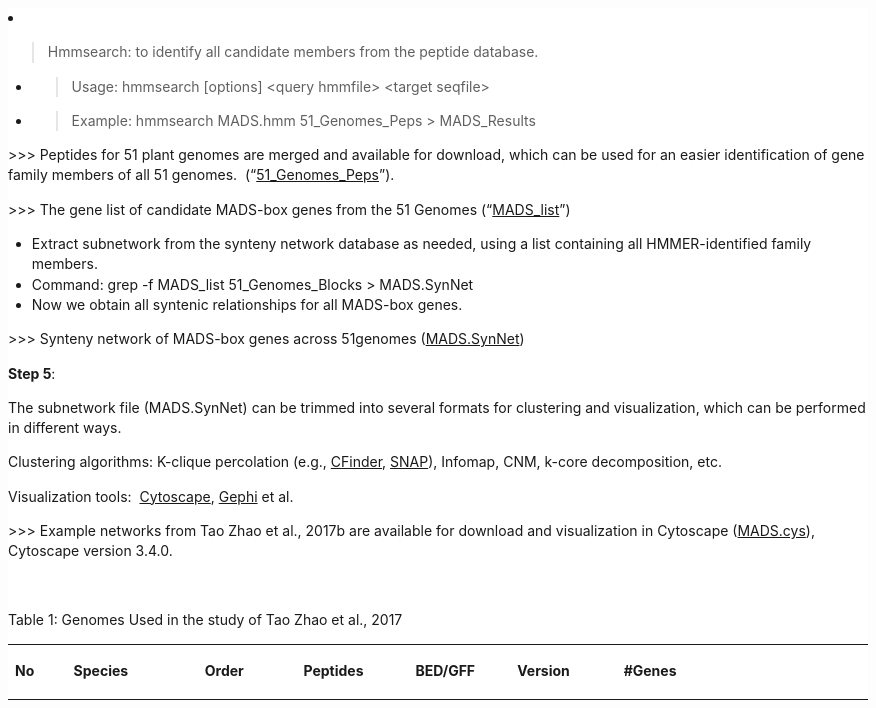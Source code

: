 </li>
<li>
<blockquote>Hmmsearch: to identify all candidate members from the peptide database.</blockquote>
<ul>
<li>
<blockquote>Usage: hmmsearch [options] &lt;query hmmfile&gt; &lt;target seqfile&gt;</blockquote>
</li>
<li>
<blockquote>Example: hmmsearch MADS.hmm 51_Genomes_Peps &gt; MADS_Results</blockquote>
</li>
</ul>
</li>
</ul>
<p>&gt;&gt;&gt; Peptides for 51 plant genomes are merged and available for download, which can be used for an easier identification of gene family members of all 51 genomes. &nbsp;(&ldquo;<a href="https://www.dropbox.com/sh/faq97k63j2hzo8g/AACgVMW1Rb_E76Zu1xgMUAyZa?dl=0">51_Genomes_Peps</a>&rdquo;).</p>
<p>&gt;&gt;&gt; The gene list of candidate MADS-box genes from the 51 Genomes (&ldquo;<a href="https://www.dropbox.com/sh/faq97k63j2hzo8g/AACgVMW1Rb_E76Zu1xgMUAyZa?dl=0">MADS_list</a>&rdquo;)</p>
<ul>
<li>Extract subnetwork from the synteny network database as needed, using a list containing all HMMER-identified family members.</li>
<li>Command: grep -f MADS_list 51_Genomes_Blocks &gt; MADS.SynNet</li>
<li>Now we obtain all syntenic relationships for all MADS-box genes.</li>
</ul>
<p>&gt;&gt;&gt; Synteny network of MADS-box genes across 51genomes (<a href="https://www.dropbox.com/sh/faq97k63j2hzo8g/AACgVMW1Rb_E76Zu1xgMUAyZa?dl=0">MADS.SynNet</a>)</p>
<p><strong>Step 5</strong>:</p>
<p>The subnetwork file (MADS.SynNet) can be trimmed into several formats for clustering and visualization, which can be performed in different ways.</p>
<p>Clustering algorithms: K-clique percolation (e.g., <a href="http://www.cfinder.org/">CFinder</a>, <a href="http://snap.stanford.edu/">SNAP</a>), Infomap, CNM, k-core decomposition, etc.</p>
<p>Visualization tools:&nbsp; <a href="http://www.cytoscape.org/">Cytoscape</a>, <a href="https://gephi.org/">Gephi</a> et al.</p>
<p>&gt;&gt;&gt; Example networks from Tao Zhao et al., 2017b are available for download and visualization in Cytoscape (<a href="https://www.dropbox.com/sh/faq97k63j2hzo8g/AACgVMW1Rb_E76Zu1xgMUAyZa?dl=0">MADS.cys</a>), Cytoscape version 3.4.0.</p>
<p>&nbsp;</p>
<p>Table 1: Genomes Used in the study of Tao Zhao et al., 2017</p>
<table width="915">
<tbody>
<tr>
<td width="53">
<p><strong>No</strong></p>
</td>
<td width="144">
<p><strong>Species</strong></p>
</td>
<td width="103">
<p><strong>Order</strong></p>
</td>
<td width="120">
<p><strong>Peptides</strong></p>
</td>
<td width="107">
<p><strong>BED/GFF</strong></p>
</td>
<td width="113">
<p><strong>Version</strong></p>
</td>
<td width="114">
<p><strong>#Genes</strong></p>
</td>
<td width="162">